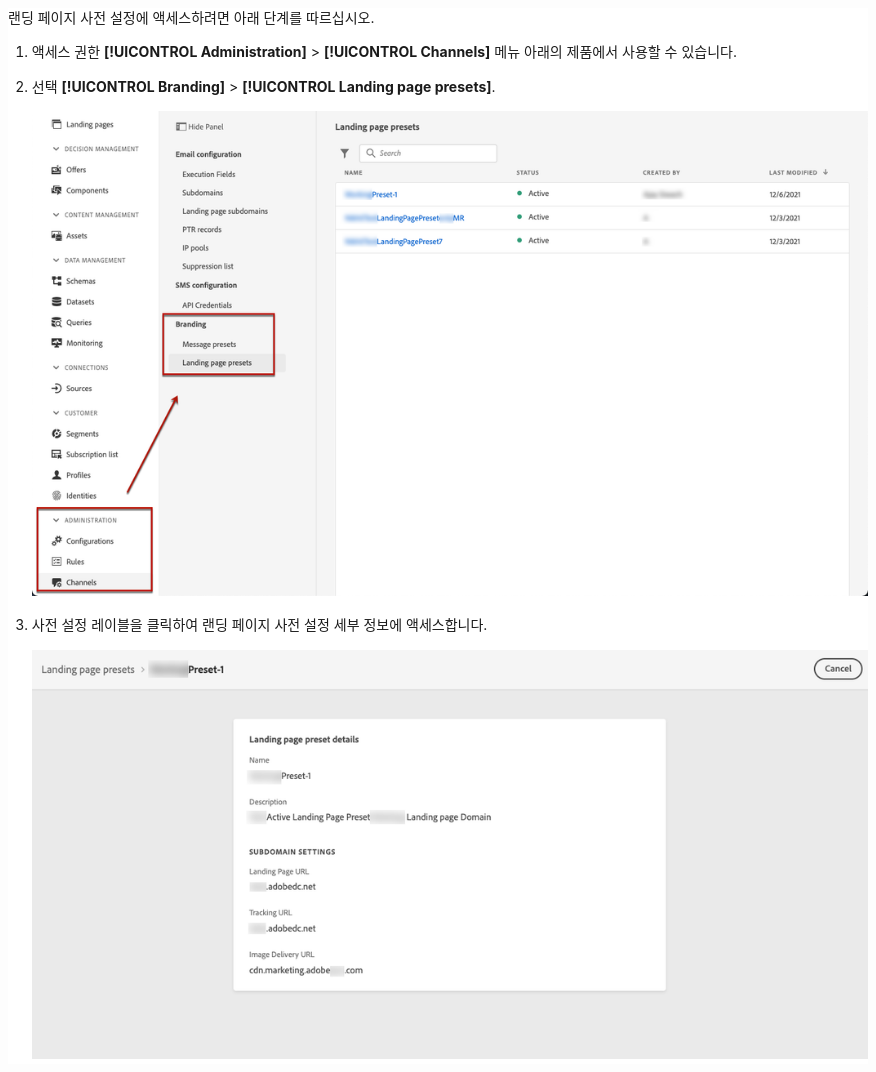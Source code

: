 랜딩 페이지 사전 설정에 액세스하려면 아래 단계를 따르십시오.

1. 액세스 권한 **[!UICONTROL Administration]** > **[!UICONTROL Channels]** 메뉴 아래의 제품에서 사용할 수 있습니다.

1. 선택 **[!UICONTROL Branding]** > **[!UICONTROL Landing page presets]**.

   ![](assets/lp_presets-access.png)

1. 사전 설정 레이블을 클릭하여 랜딩 페이지 사전 설정 세부 정보에 액세스합니다.

   ![](assets/lp_preset-details.png)
